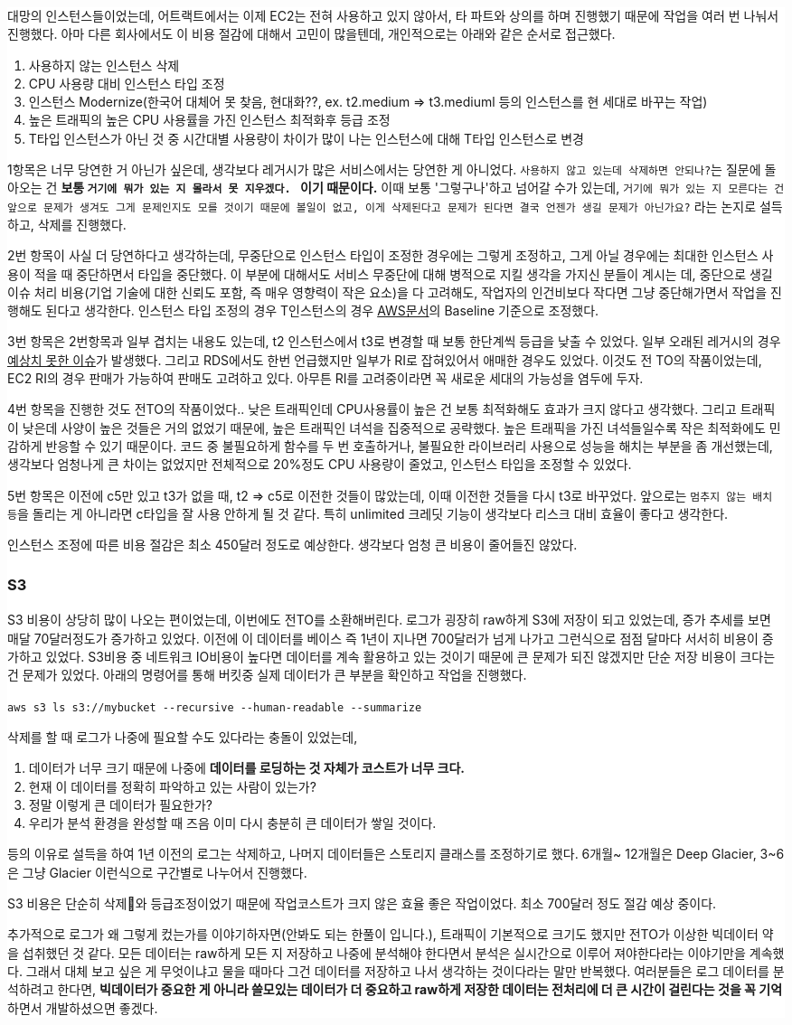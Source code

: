 대망의 인스턴스들이었는데, 어트랙트에서는 이제 EC2는 전혀 사용하고 있지 않아서, 타 파트와 상의를 하며 진행했기 때문에 작업을 여러 번 나눠서 진행했다. 아마 다른 회사에서도 이 비용 절감에 대해서 고민이 많을텐데, 개인적으로는 아래와 같은 순서로 접근했다.

1. 사용하지 않는 인스턴스 삭제
2. CPU 사용량 대비 인스턴스 타입 조정
3. 인스턴스 Modernize(한국어 대체어 못 찾음, 현대화??, ex. t2.medium => t3.mediuml 등의 인스턴스를 현 세대로 바꾸는 작업)
4. 높은 트래픽의 높은 CPU 사용률을 가진 인스턴스 최적화후 등급 조정
5. T타입 인스턴스가 아닌 것 중 시간대별 사용량이 차이가 많이 나는 인스턴스에 대해 T타입 인스턴스로 변경

1항목은 너무 당연한 거 아닌가 싶은데, 생각보다 레거시가 많은 서비스에서는 당연한 게 아니었다. `사용하지 않고 있는데 삭제하면 안되나?`는 질문에 돌아오는 건 **보통 `거기에 뭐가 있는 지 몰라서 못 지우겠다. ` 이기 때문이다.** 이때 보통 '그렇구나'하고 넘어갈 수가 있는데, `거기에 뭐가 있는 지 모른다는 건 앞으로 문제가 생겨도 그게 문제인지도 모를 것이기 때문에 볼일이 없고, 이게 삭제된다고 문제가 된다면 결국 언젠가 생길 문제가 아닌가요?` 라는 논지로 설득하고, 삭제를 진행했다.

2번 항목이 사실 더 당연하다고 생각하는데, 무중단으로 인스턴스 타입이 조정한 경우에는 그렇게 조정하고, 그게 아닐 경우에는 최대한 인스턴스 사용이 적을 때 중단하면서 타입을 중단했다. 이 부분에 대해서도 서비스 무중단에 대해 병적으로 지킬 생각을 가지신 분들이 계시는 데, 중단으로 생길 이슈 처리 비용(기업 기술에 대한 신뢰도 포함, 즉 매우 영향력이 작은 요소)을 다 고려해도, 작업자의 인건비보다 작다면 그냥 중단해가면서 작업을 진행해도 된다고 생각한다. 인스턴스 타입 조정의 경우 T인스턴스의 경우 [AWS문서](https://docs.aws.amazon.com/AWSEC2/latest/UserGuide/burstable-credits-baseline-concepts.html)의 Baseline 기준으로 조정했다.

3번 항목은 2번항목과 일부 겹치는 내용도 있는데, t2 인스턴스에서 t3로 변경할 때 보통 한단계씩 등급을 낮출 수 있었다. 일부 오래된 레거시의 경우 [예상치 못한 이슈](https://dev-jelly.netlify.app/posts/EC2%20인스턴스%20세대%20교체(Modernize)%20시%20주의사항,%20ENA%20활성화%20방법)가 발생했다. 그리고 RDS에서도 한번 언급했지만 일부가 RI로 잡혀있어서 애매한 경우도 있었다. 이것도 전 TO의 작품이었는데, EC2 RI의 경우 판매가 가능하여 판매도 고려하고 있다. 아무튼 RI를 고려중이라면 꼭 새로운 세대의 가능성을 염두에 두자.

4번 항목을 진행한 것도 전TO의 작품이었다.. 낮은 트래픽인데 CPU사용률이 높은 건 보통 최적화해도 효과가 크지 않다고 생각했다. 그리고 트래픽이 낮은데 사양이 높은 것들은 거의 없었기 때문에, 높은 트래픽인 녀석을 집중적으로 공략했다. 높은 트래픽을 가진 녀석들일수록 작은 최적화에도 민감하게 반응할 수 있기 때문이다. 코드 중 불필요하게 함수를 두 번 호출하거나, 불필요한 라이브러리 사용으로 성능을 해치는 부분을 좀 개선했는데, 생각보다 엄청나게 큰 차이는 없었지만 전체적으로 20%정도 CPU 사용량이 줄었고, 인스턴스 타입을 조정할 수 있었다.

5번 항목은 이전에 c5만 있고 t3가 없을 때, t2 => c5로 이전한 것들이 많았는데, 이때 이전한 것들을 다시 t3로 바꾸었다. 앞으로는 `멈추지 않는 배치 등`을 돌리는 게 아니라면 c타입을 잘 사용 안하게 될 것 같다. 특히 unlimited 크레딧 기능이 생각보다 리스크 대비 효율이 좋다고 생각한다.

인스턴스 조정에 따른 비용 절감은 최소 450달러 정도로 예상한다. 생각보다 엄청 큰 비용이 줄어들진 않았다.

### S3

S3 비용이 상당히 많이 나오는 편이었는데, 이번에도 전TO를 소환해버린다. 로그가 굉장히 raw하게 S3에 저장이 되고 있었는데, 증가 추세를 보면 매달 70달러정도가 증가하고 있었다. 이전에 이 데이터를 베이스 즉 1년이 지나면 700달러가 넘게 나가고 그런식으로 점점 달마다 서서히 비용이 증가하고 있었다. S3비용 중 네트워크 IO비용이 높다면 데이터를 계속 활용하고 있는 것이기 때문에 큰 문제가 되진 않겠지만 단순 저장 비용이 크다는 건 문제가 있었다. 아래의 명령어를 통해 버킷중 실제 데이터가 큰 부분을 확인하고 작업을 진행했다.

```shell
aws s3 ls s3://mybucket --recursive --human-readable --summarize
```

삭제를 할 때 로그가 나중에 필요할 수도 있다라는 충돌이 있었는데, 

1. 데이터가 너무 크기 때문에 나중에 **데이터를 로딩하는 것 자체가 코스트가 너무 크다.**
2. 현재 이 데이터를 정확히 파악하고 있는 사람이 있는가?
3. 정말 이렇게 큰 데이터가 필요한가?
4. 우리가 분석 환경을 완성할 때 즈음 이미 다시 충분히 큰 데이터가 쌓일 것이다.

등의 이유로 설득을 하여 1년 이전의 로그는 삭제하고, 나머지 데이터들은 스토리지 클래스를 조정하기로 했다.  6개월~ 12개월은 Deep Glacier, 3~6 은 그냥 Glacier 이런식으로 구간별로 나누어서 진행했다. 

S3 비용은 단순히 삭제와 등급조정이었기 때문에 작업코스트가 크지 않은 효율 좋은 작업이었다. 최소 700달러 정도 절감 예상 중이다.

추가적으로 로그가 왜 그렇게 컸는가를 이야기하자면(안봐도 되는 한풀이 입니다.), 트래픽이 기본적으로 크기도 했지만 전TO가 이상한 빅데이터 약을 섭취했던 것 같다. 모든 데이터는 raw하게 모든 지 저장하고 나중에 분석해야 한다면서 분석은 실시간으로 이루어 져야한다라는 이야기만을 계속했다. 그래서 대체 보고 싶은 게 무엇이냐고 물을 때마다 그건 데이터를 저장하고 나서 생각하는 것이다라는 말만 반복했다. 여러분들은 로그 데이터를 분석하려고 한다면, **빅데이터가 중요한 게 아니라 쓸모있는 데이터가 더 중요하고 raw하게 저장한 데이터는 전처리에 더 큰 시간이 걸린다는 것을 꼭 기억**하면서 개발하셨으면 좋겠다. 

